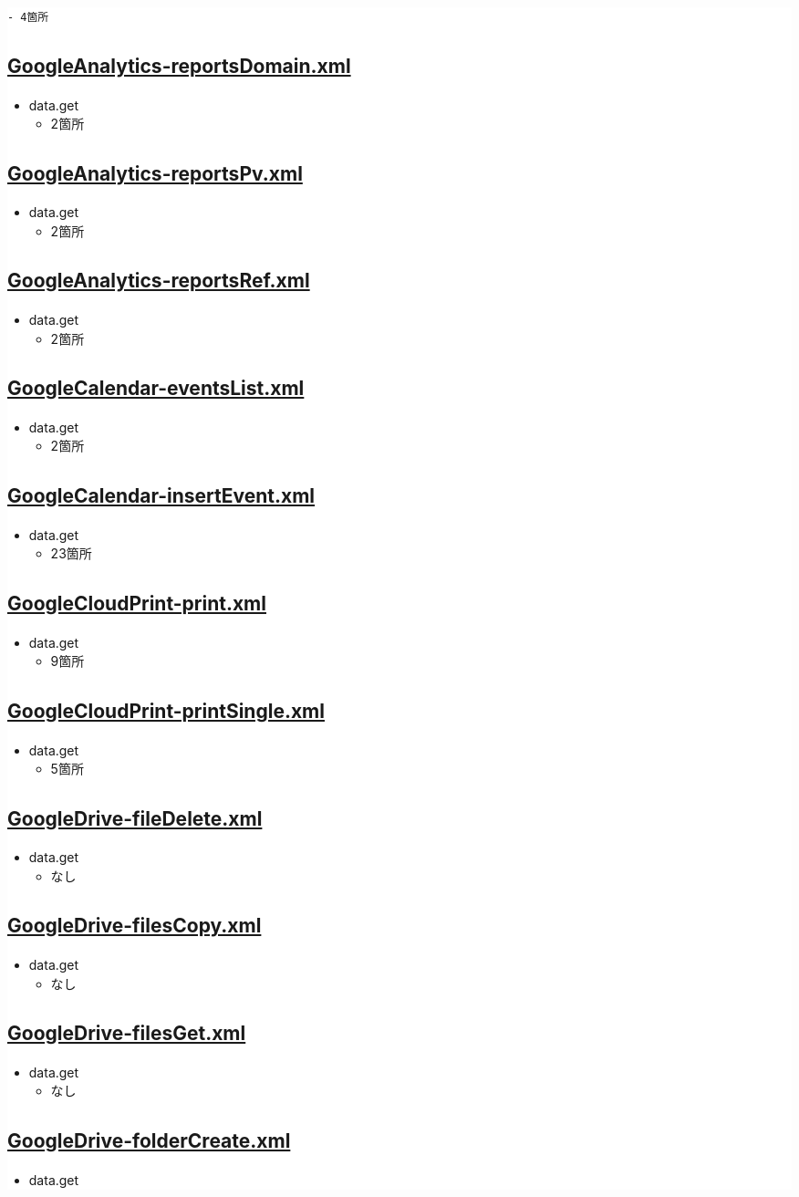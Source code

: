     - 4箇所
## [GoogleAnalytics-reportsDomain.xml](https://github.com/Questetra/addon/blob/master/service-task/GoogleAnalytics-reportsDomain.xml)
- data.get
    - 2箇所
## [GoogleAnalytics-reportsPv.xml](https://github.com/Questetra/addon/blob/master/service-task/GoogleAnalytics-reportsPv.xml)
- data.get
    - 2箇所
## [GoogleAnalytics-reportsRef.xml](https://github.com/Questetra/addon/blob/master/service-task/GoogleAnalytics-reportsRef.xml)
- data.get
    - 2箇所
## [GoogleCalendar-eventsList.xml](https://github.com/Questetra/addon/blob/master/service-task/GoogleCalendar-eventsList.xml)
- data.get
    - 2箇所
## [GoogleCalendar-insertEvent.xml](https://github.com/Questetra/addon/blob/master/service-task/GoogleCalendar-insertEvent.xml)
- data.get
    - 23箇所
## [GoogleCloudPrint-print.xml](https://github.com/Questetra/addon/blob/master/service-task/GoogleCloudPrint-print.xml)
- data.get
    - 9箇所
## [GoogleCloudPrint-printSingle.xml](https://github.com/Questetra/addon/blob/master/service-task/GoogleCloudPrint-printSingle.xml)
- data.get
    - 5箇所
## [GoogleDrive-fileDelete.xml](https://github.com/Questetra/addon/blob/master/service-task/GoogleDrive-fileDelete.xml)
- data.get
    - なし
## [GoogleDrive-filesCopy.xml](https://github.com/Questetra/addon/blob/master/service-task/GoogleDrive-filesCopy.xml)
- data.get
    - なし
## [GoogleDrive-filesGet.xml](https://github.com/Questetra/addon/blob/master/service-task/GoogleDrive-filesGet.xml)
- data.get
    - なし
## [GoogleDrive-folderCreate.xml](https://github.com/Questetra/addon/blob/master/service-task/GoogleDrive-folderCreate.xml)
- data.get